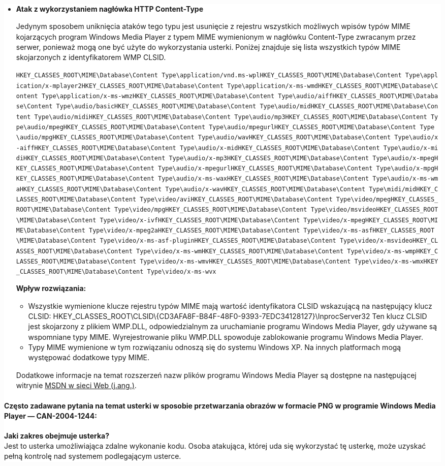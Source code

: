 -   **Atak z wykorzystaniem nagłówka HTTP Content-Type**

    Jedynym sposobem uniknięcia ataków tego typu jest usunięcie z rejestru wszystkich możliwych wpisów typów MIME kojarzących program Windows Media Player z typem MIME wymienionym w nagłówku Content-Type zwracanym przez serwer, ponieważ mogą one być użyte do wykorzystania usterki. Poniżej znajduje się lista wszystkich typów MIME skojarzonych z identyfikatorem WMP CLSID.

    `HKEY_CLASSES_ROOT\MIME\Database\Content Type\application/vnd.ms-wplHKEY_CLASSES_ROOT\MIME\Database\Content Type\application/x-mplayer2HKEY_CLASSES_ROOT\MIME\Database\Content Type\application/x-ms-wmdHKEY_CLASSES_ROOT\MIME\Database\Content Type\application/x-ms-wmzHKEY_CLASSES_ROOT\MIME\Database\Content Type\audio/aiffHKEY_CLASSES_ROOT\MIME\Database\Content Type\audio/basicHKEY_CLASSES_ROOT\MIME\Database\Content Type\audio/midHKEY_CLASSES_ROOT\MIME\Database\Content Type\audio/midiHKEY_CLASSES_ROOT\MIME\Database\Content Type\audio/mp3HKEY_CLASSES_ROOT\MIME\Database\Content Type\audio/mpegHKEY_CLASSES_ROOT\MIME\Database\Content Type\audio/mpegurlHKEY_CLASSES_ROOT\MIME\Database\Content Type\audio/mpgHKEY_CLASSES_ROOT\MIME\Database\Content Type\audio/wavHKEY_CLASSES_ROOT\MIME\Database\Content Type\audio/x-aiffHKEY_CLASSES_ROOT\MIME\Database\Content Type\audio/x-midHKEY_CLASSES_ROOT\MIME\Database\Content Type\audio/x-midiHKEY_CLASSES_ROOT\MIME\Database\Content Type\audio/x-mp3HKEY_CLASSES_ROOT\MIME\Database\Content Type\audio/x-mpegHKEY_CLASSES_ROOT\MIME\Database\Content Type\audio/x-mpegurlHKEY_CLASSES_ROOT\MIME\Database\Content Type\audio/x-mpgHKEY_CLASSES_ROOT\MIME\Database\Content Type\audio/x-ms-waxHKEY_CLASSES_ROOT\MIME\Database\Content Type\audio/x-ms-wmaHKEY_CLASSES_ROOT\MIME\Database\Content Type\audio/x-wavHKEY_CLASSES_ROOT\MIME\Database\Content Type\midi/midHKEY_CLASSES_ROOT\MIME\Database\Content Type\video/aviHKEY_CLASSES_ROOT\MIME\Database\Content Type\video/mpegHKEY_CLASSES_ROOT\MIME\Database\Content Type\video/mpgHKEY_CLASSES_ROOT\MIME\Database\Content Type\video/msvideoHKEY_CLASSES_ROOT\MIME\Database\Content Type\video/x-ivfHKEY_CLASSES_ROOT\MIME\Database\Content Type\video/x-mpegHKEY_CLASSES_ROOT\MIME\Database\Content Type\video/x-mpeg2aHKEY_CLASSES_ROOT\MIME\Database\Content Type\video/x-ms-asfHKEY_CLASSES_ROOT\MIME\Database\Content Type\video/x-ms-asf-pluginHKEY_CLASSES_ROOT\MIME\Database\Content Type\video/x-msvideoHKEY_CLASSES_ROOT\MIME\Database\Content Type\video/x-ms-wmHKEY_CLASSES_ROOT\MIME\Database\Content Type\video/x-ms-wmpHKEY_CLASSES_ROOT\MIME\Database\Content Type\video/x-ms-wmvHKEY_CLASSES_ROOT\MIME\Database\Content Type\video/x-ms-wmxHKEY_CLASSES_ROOT\MIME\Database\Content Type\video/x-ms-wvx`

    **Wpływ rozwiązania:**

    -   Wszystkie wymienione klucze rejestru typów MIME mają wartość identyfikatora CLSID wskazującą na następujący klucz CLSID:
        HKEY\_CLASSES\_ROOT\\CLSID\\{CD3AFA8F-B84F-48F0-9393-7EDC34128127}\\InprocServer32
        Ten klucz CLSID jest skojarzony z plikiem WMP.DLL, odpowiedzialnym za uruchamianie programu Windows Media Player, gdy używane są wspomniane typy MIME. Wyrejestrowanie pliku WMP.DLL spowoduje zablokowanie programu Windows Media Player.
    -   Typy MIME wymienione w tym rozwiązaniu odnoszą się do systemu Windows XP. Na innych platformach mogą występować dodatkowe typy MIME.

    Dodatkowe informacje na temat rozszerzeń nazw plików programu Windows Media Player są dostępne na następującej witrynie [MSDN w sieci Web (j.ang.)](http://msdn.microsoft.com/library/default.asp?url=/library/en-us/wmplay10/mmp_sdk/filenameextensions.asp).

#### Często zadawane pytania na temat usterki w sposobie przetwarzania obrazów w formacie PNG w programie Windows Media Player — CAN-2004-1244:

**Jaki zakres obejmuje usterka?**  
Jest to usterka umożliwiająca zdalne wykonanie kodu. Osoba atakująca, której uda się wykorzystać tę usterkę, może uzyskać pełną kontrolę nad systemem podlegającym usterce.
